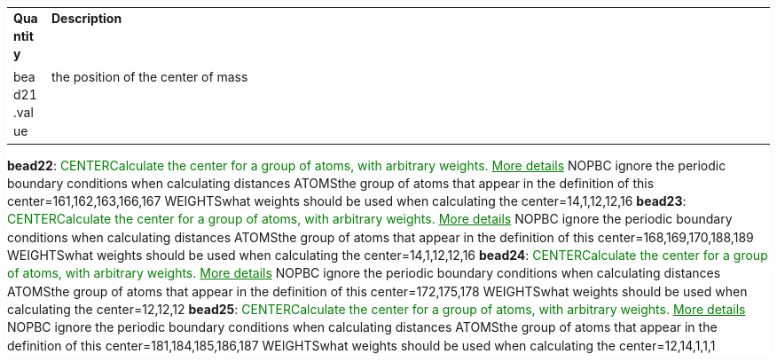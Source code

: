 <span style="display:none;" id="data/diubq_k63/plumed-main.datbead21">The CENTER action with label <b>bead21</b> calculates the following quantities:<table  align="center" frame="void" width="95%" cellpadding="5%"><tr><td width="5%"><b> Quantity </b>  </td><td><b> Description </b> </td></tr><tr><td width="5%">bead21.value</td><td>the position of the center of mass</td></tr></table></span><b name="data/diubq_k63/plumed-main.datbead22" onclick='showPath("data/diubq_k63/plumed-main.dat","data/diubq_k63/plumed-main.datbead22","data/diubq_k63/plumed-main.datbead22","brown")'>bead22</b>: <span class="plumedtooltip" style="color:green">CENTER<span class="right">Calculate the center for a group of atoms, with arbitrary weights. <a href="https://www.plumed.org/doc-master/user-doc/html/CENTER" style="color:green">More details</a><i></i></span></span> <span class="plumedtooltip">NOPBC<span class="right"> ignore the periodic boundary conditions when calculating distances<i></i></span></span> <span class="plumedtooltip">ATOMS<span class="right">the group of atoms that appear in the definition of this center<i></i></span></span>=161,162,163,166,167 <span class="plumedtooltip">WEIGHTS<span class="right">what weights should be used when calculating the center<i></i></span></span>=14,1,12,12,16
<span style="display:none;" id="data/diubq_k63/plumed-main.datbead22">The CENTER action with label <b>bead22</b> calculates the following quantities:<table  align="center" frame="void" width="95%" cellpadding="5%"><tr><td width="5%"><b> Quantity </b>  </td><td><b> Description </b> </td></tr><tr><td width="5%">bead22.value</td><td>the position of the center of mass</td></tr></table></span><b name="data/diubq_k63/plumed-main.datbead23" onclick='showPath("data/diubq_k63/plumed-main.dat","data/diubq_k63/plumed-main.datbead23","data/diubq_k63/plumed-main.datbead23","brown")'>bead23</b>: <span class="plumedtooltip" style="color:green">CENTER<span class="right">Calculate the center for a group of atoms, with arbitrary weights. <a href="https://www.plumed.org/doc-master/user-doc/html/CENTER" style="color:green">More details</a><i></i></span></span> <span class="plumedtooltip">NOPBC<span class="right"> ignore the periodic boundary conditions when calculating distances<i></i></span></span> <span class="plumedtooltip">ATOMS<span class="right">the group of atoms that appear in the definition of this center<i></i></span></span>=168,169,170,188,189 <span class="plumedtooltip">WEIGHTS<span class="right">what weights should be used when calculating the center<i></i></span></span>=14,1,12,12,16
<span style="display:none;" id="data/diubq_k63/plumed-main.datbead23">The CENTER action with label <b>bead23</b> calculates the following quantities:<table  align="center" frame="void" width="95%" cellpadding="5%"><tr><td width="5%"><b> Quantity </b>  </td><td><b> Description </b> </td></tr><tr><td width="5%">bead23.value</td><td>the position of the center of mass</td></tr></table></span><b name="data/diubq_k63/plumed-main.datbead24" onclick='showPath("data/diubq_k63/plumed-main.dat","data/diubq_k63/plumed-main.datbead24","data/diubq_k63/plumed-main.datbead24","brown")'>bead24</b>: <span class="plumedtooltip" style="color:green">CENTER<span class="right">Calculate the center for a group of atoms, with arbitrary weights. <a href="https://www.plumed.org/doc-master/user-doc/html/CENTER" style="color:green">More details</a><i></i></span></span> <span class="plumedtooltip">NOPBC<span class="right"> ignore the periodic boundary conditions when calculating distances<i></i></span></span> <span class="plumedtooltip">ATOMS<span class="right">the group of atoms that appear in the definition of this center<i></i></span></span>=172,175,178 <span class="plumedtooltip">WEIGHTS<span class="right">what weights should be used when calculating the center<i></i></span></span>=12,12,12
<span style="display:none;" id="data/diubq_k63/plumed-main.datbead24">The CENTER action with label <b>bead24</b> calculates the following quantities:<table  align="center" frame="void" width="95%" cellpadding="5%"><tr><td width="5%"><b> Quantity </b>  </td><td><b> Description </b> </td></tr><tr><td width="5%">bead24.value</td><td>the position of the center of mass</td></tr></table></span><b name="data/diubq_k63/plumed-main.datbead25" onclick='showPath("data/diubq_k63/plumed-main.dat","data/diubq_k63/plumed-main.datbead25","data/diubq_k63/plumed-main.datbead25","brown")'>bead25</b>: <span class="plumedtooltip" style="color:green">CENTER<span class="right">Calculate the center for a group of atoms, with arbitrary weights. <a href="https://www.plumed.org/doc-master/user-doc/html/CENTER" style="color:green">More details</a><i></i></span></span> <span class="plumedtooltip">NOPBC<span class="right"> ignore the periodic boundary conditions when calculating distances<i></i></span></span> <span class="plumedtooltip">ATOMS<span class="right">the group of atoms that appear in the definition of this center<i></i></span></span>=181,184,185,186,187 <span class="plumedtooltip">WEIGHTS<span class="right">what weights should be used when calculating the center<i></i></span></span>=12,14,1,1,1